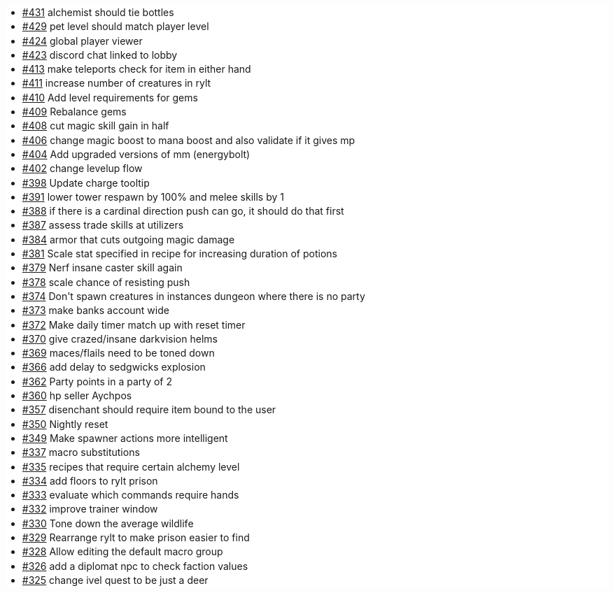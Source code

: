 - [#431](https://github.com/LandOfTheRair/landoftherair/issues/431) alchemist should tie bottles
- [#429](https://github.com/LandOfTheRair/landoftherair/issues/429) pet level should match player level
- [#424](https://github.com/LandOfTheRair/landoftherair/issues/424) global player viewer
- [#423](https://github.com/LandOfTheRair/landoftherair/issues/423) discord chat linked to lobby
- [#413](https://github.com/LandOfTheRair/landoftherair/issues/413) make teleports check for item in either hand
- [#411](https://github.com/LandOfTheRair/landoftherair/issues/411) increase number of creatures in rylt
- [#410](https://github.com/LandOfTheRair/landoftherair/issues/410) Add level requirements for gems
- [#409](https://github.com/LandOfTheRair/landoftherair/issues/409) Rebalance gems
- [#408](https://github.com/LandOfTheRair/landoftherair/issues/408) cut magic skill gain in half
- [#406](https://github.com/LandOfTheRair/landoftherair/issues/406) change magic boost to mana boost and also validate if it gives mp
- [#404](https://github.com/LandOfTheRair/landoftherair/issues/404) Add upgraded versions of mm (energybolt)
- [#402](https://github.com/LandOfTheRair/landoftherair/issues/402) change levelup flow
- [#398](https://github.com/LandOfTheRair/landoftherair/issues/398) Update charge tooltip
- [#391](https://github.com/LandOfTheRair/landoftherair/issues/391) lower tower respawn by 100% and melee skills by 1
- [#388](https://github.com/LandOfTheRair/landoftherair/issues/388) if there is a cardinal direction push can go, it should do that first
- [#387](https://github.com/LandOfTheRair/landoftherair/issues/387) assess trade skills at utilizers
- [#384](https://github.com/LandOfTheRair/landoftherair/issues/384) armor that cuts outgoing magic damage
- [#381](https://github.com/LandOfTheRair/landoftherair/issues/381) Scale stat specified in recipe for increasing duration of potions
- [#379](https://github.com/LandOfTheRair/landoftherair/issues/379) Nerf insane caster skill again
- [#378](https://github.com/LandOfTheRair/landoftherair/issues/378) scale chance of resisting push
- [#374](https://github.com/LandOfTheRair/landoftherair/issues/374) Don't spawn creatures in instances dungeon where there is no party
- [#373](https://github.com/LandOfTheRair/landoftherair/issues/373) make banks account wide
- [#372](https://github.com/LandOfTheRair/landoftherair/issues/372) Make daily timer match up with reset timer
- [#370](https://github.com/LandOfTheRair/landoftherair/issues/370) give crazed/insane darkvision helms
- [#369](https://github.com/LandOfTheRair/landoftherair/issues/369) maces/flails need to be toned down
- [#366](https://github.com/LandOfTheRair/landoftherair/issues/366) add delay to sedgwicks explosion
- [#362](https://github.com/LandOfTheRair/landoftherair/issues/362) Party points in a party of 2
- [#360](https://github.com/LandOfTheRair/landoftherair/issues/360) hp seller Aychpos
- [#357](https://github.com/LandOfTheRair/landoftherair/issues/357) disenchant should require item bound to the user
- [#350](https://github.com/LandOfTheRair/landoftherair/issues/350) Nightly reset 
- [#349](https://github.com/LandOfTheRair/landoftherair/issues/349) Make spawner actions more intelligent
- [#337](https://github.com/LandOfTheRair/landoftherair/issues/337) macro substitutions
- [#335](https://github.com/LandOfTheRair/landoftherair/issues/335) recipes that require certain alchemy level
- [#334](https://github.com/LandOfTheRair/landoftherair/issues/334) add floors to rylt prison
- [#333](https://github.com/LandOfTheRair/landoftherair/issues/333) evaluate which commands require hands
- [#332](https://github.com/LandOfTheRair/landoftherair/issues/332) improve trainer window
- [#330](https://github.com/LandOfTheRair/landoftherair/issues/330) Tone down the average wildlife
- [#329](https://github.com/LandOfTheRair/landoftherair/issues/329) Rearrange rylt to make prison easier to find
- [#328](https://github.com/LandOfTheRair/landoftherair/issues/328) Allow editing the default macro group 
- [#326](https://github.com/LandOfTheRair/landoftherair/issues/326) add a diplomat npc to check faction values
- [#325](https://github.com/LandOfTheRair/landoftherair/issues/325) change ivel quest to be just a deer